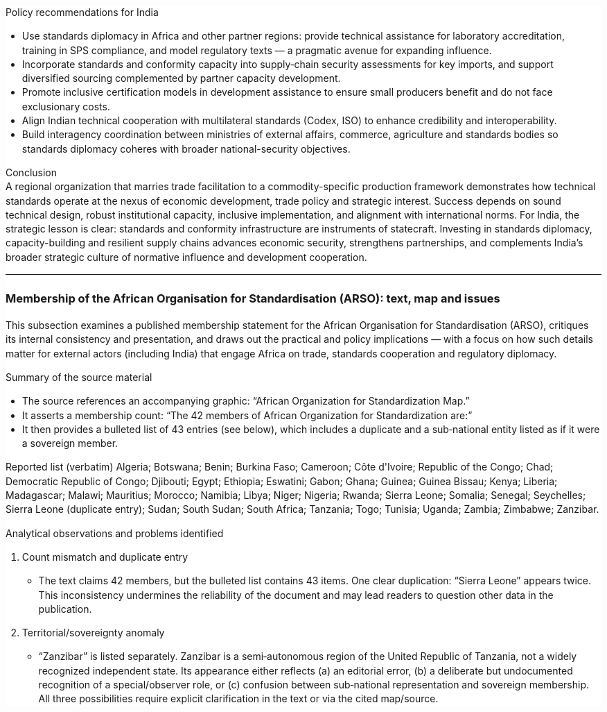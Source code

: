 Policy recommendations for India  
- Use standards diplomacy in Africa and other partner regions: provide technical assistance for laboratory accreditation, training in SPS compliance, and model regulatory texts — a pragmatic avenue for expanding influence.  
- Incorporate standards and conformity capacity into supply‑chain security assessments for key imports, and support diversified sourcing complemented by partner capacity development.  
- Promote inclusive certification models in development assistance to ensure small producers benefit and do not face exclusionary costs.  
- Align Indian technical cooperation with multilateral standards (Codex, ISO) to enhance credibility and interoperability.  
- Build interagency coordination between ministries of external affairs, commerce, agriculture and standards bodies so standards diplomacy coheres with broader national-security objectives.

Conclusion  
A regional organization that marries trade facilitation to a commodity-specific production framework demonstrates how technical standards operate at the nexus of economic development, trade policy and strategic interest. Success depends on sound technical design, robust institutional capacity, inclusive implementation, and alignment with international norms. For India, the strategic lesson is clear: standards and conformity infrastructure are instruments of statecraft. Investing in standards diplomacy, capacity-building and resilient supply chains advances economic security, strengthens partnerships, and complements India’s broader strategic culture of normative influence and development cooperation.

---

### Membership of the African Organisation for Standardisation (ARSO): text, map and issues

This subsection examines a published membership statement for the African Organisation for Standardisation (ARSO), critiques its internal consistency and presentation, and draws out the practical and policy implications — with a focus on how such details matter for external actors (including India) that engage Africa on trade, standards cooperation and regulatory diplomacy.

Summary of the source material
- The source references an accompanying graphic: “African Organization for Standardization Map.”
- It asserts a membership count: “The 42 members of African Organization for Standardization are:”
- It then provides a bulleted list of 43 entries (see below), which includes a duplicate and a sub‑national entity listed as if it were a sovereign member.

Reported list (verbatim)
Algeria; Botswana; Benin; Burkina Faso; Cameroon; Côte d'Ivoire; Republic of the Congo; Chad; Democratic Republic of Congo; Djibouti; Egypt; Ethiopia; Eswatini; Gabon; Ghana; Guinea; Guinea Bissau; Kenya; Liberia; Madagascar; Malawi; Mauritius; Morocco; Namibia; Libya; Niger; Nigeria; Rwanda; Sierra Leone; Somalia; Senegal; Seychelles; Sierra Leone (duplicate entry); Sudan; South Sudan; South Africa; Tanzania; Togo; Tunisia; Uganda; Zambia; Zimbabwe; Zanzibar.

Analytical observations and problems identified
1. Count mismatch and duplicate entry
   - The text claims 42 members, but the bulleted list contains 43 items. One clear duplication: “Sierra Leone” appears twice. This inconsistency undermines the reliability of the document and may lead readers to question other data in the publication.

2. Territorial/sovereignty anomaly
   - “Zanzibar” is listed separately. Zanzibar is a semi‑autonomous region of the United Republic of Tanzania, not a widely recognized independent state. Its appearance either reflects (a) an editorial error, (b) a deliberate but undocumented recognition of a special/observer role, or (c) confusion between sub‑national representation and sovereign membership. All three possibilities require explicit clarification in the text or via the cited map/source.
